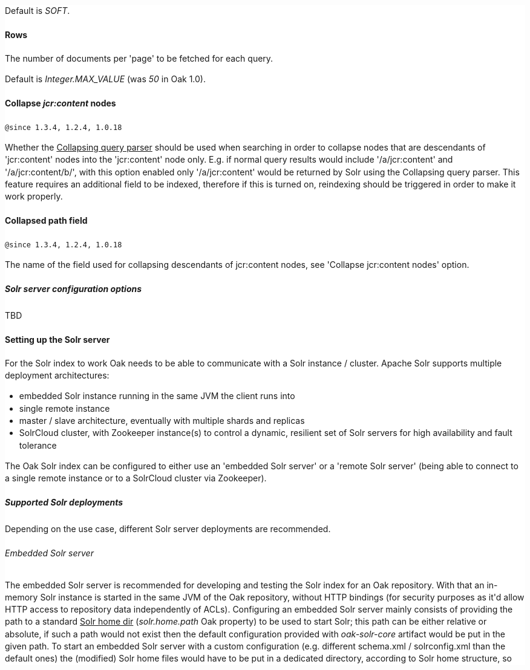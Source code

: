 Default is _SOFT_.

#### Rows

The number of documents per 'page' to be fetched for each query.

Default is _Integer.MAX_VALUE_ (was _50_ in Oak 1.0).

#### Collapse _jcr:content_ nodes

`@since 1.3.4, 1.2.4, 1.0.18`

Whether the [Collapsing query parser](https://cwiki.apache.org/confluence/display/solr/Collapse+and+Expand+Results) should
be used when searching in order to collapse nodes that are descendants of 'jcr:content' nodes into the 'jcr:content' node only.
E.g. if normal query results would include '/a/jcr:content' and '/a/jcr:content/b/', with this option enabled only 
'/a/jcr:content' would be returned by Solr using the Collapsing query parser.
This feature requires an additional field to be indexed, therefore if this is turned on, reindexing should be triggered
in order to make it work properly.  

#### Collapsed path field 

`@since 1.3.4, 1.2.4, 1.0.18`

The name of the field used for collapsing descendants of jcr:content nodes, see 'Collapse jcr:content nodes' option.

##### Solr server configuration options

TBD
    
#### Setting up the Solr server

For the Solr index to work Oak needs to be able to communicate with a Solr instance / cluster.
Apache Solr supports multiple deployment architectures: 

 * embedded Solr instance running in the same JVM the client runs into
 * single remote instance
 * master / slave architecture, eventually with multiple shards and replicas
 * SolrCloud cluster, with Zookeeper instance(s) to control a dynamic, resilient set of Solr servers for high 
 availability and fault tolerance

The Oak Solr index can be configured to either use an 'embedded Solr server' or a 'remote Solr server' (being able to 
connect to a single remote instance or to a SolrCloud cluster via Zookeeper).

##### Supported Solr deployments
Depending on the use case, different Solr server deployments are recommended.

###### Embedded Solr server
The embedded Solr server is recommended for developing and testing the Solr index for an Oak repository. With that an 
in-memory Solr instance is started in the same JVM of the Oak repository, without HTTP bindings (for security purposes 
as it'd allow HTTP access to repository data independently of ACLs). 
Configuring an embedded Solr server mainly consists of providing the path to a standard [Solr home dir](https://wiki.apache.org/solr/SolrTerminology) 
(_solr.home.path_ Oak property) to be used to start Solr; this path can be either relative or absolute, if such a path 
would not exist then the default configuration provided with _oak-solr-core_ artifact would be put in the given path.
To start an embedded Solr server with a custom configuration (e.g. different schema.xml / solrconfig.xml than the default
 ones) the (modified) Solr home files would have to be put in a dedicated directory, according to Solr home structure, so 